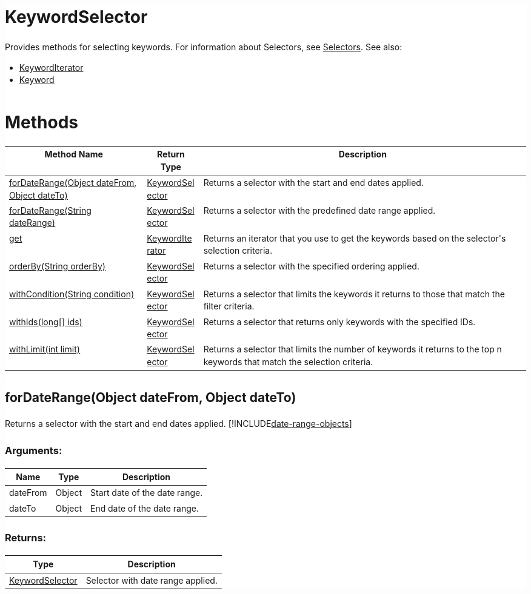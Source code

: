 # KeywordSelector
Provides methods for selecting keywords. For information about Selectors, see [Selectors](../concepts/selectors).
See also:

- [KeywordIterator](./KeywordIterator)
- [Keyword](./Keyword)


# Methods
|Method Name|Return Type|Description|
|-|-|-
[forDateRange(Object dateFrom, Object dateTo)](#fordaterange~object-datefrom_-object-dateto~)|[KeywordSelector](./KeywordSelector)|Returns a selector with the start and end dates applied.
[forDateRange(String dateRange)](#fordaterange~string-daterange~)|[KeywordSelector](./KeywordSelector)|Returns a selector with the predefined date range applied.
[get](#get)|[KeywordIterator](./KeywordIterator)|Returns an iterator that you use to get the keywords based on the selector's selection criteria.
[orderBy(String orderBy)](#orderby~string-orderby~)|[KeywordSelector](./KeywordSelector)|Returns a selector with the specified ordering applied.
[withCondition(String condition)](#withcondition~string-condition~)|[KeywordSelector](./KeywordSelector)|Returns a selector that limits the keywords it returns to those that match the filter criteria.
[withIds(long[] ids)](#withids~long-ids~)|[KeywordSelector](./KeywordSelector)|Returns a selector that returns only keywords with the specified IDs.
[withLimit(int limit)](#withlimit~int-limit~)|[KeywordSelector](./KeywordSelector)|Returns a selector that limits the number of keywords it returns to the top n keywords that match the selection criteria.

## <a name="fordaterange~object-datefrom_-object-dateto~"></a>forDateRange(Object dateFrom, Object dateTo)
Returns a selector with the start and end dates applied. [!INCLUDE[date-range-objects](../includes/date-range-objects.md)]

### Arguments:
|Name|Type|Description|
|-|-|-
dateFrom|Object|Start date of the date range.
dateTo|Object|End date of the date range.
### Returns:
|Type|Description|
|-|-
[KeywordSelector](./KeywordSelector)|Selector with date range applied.
